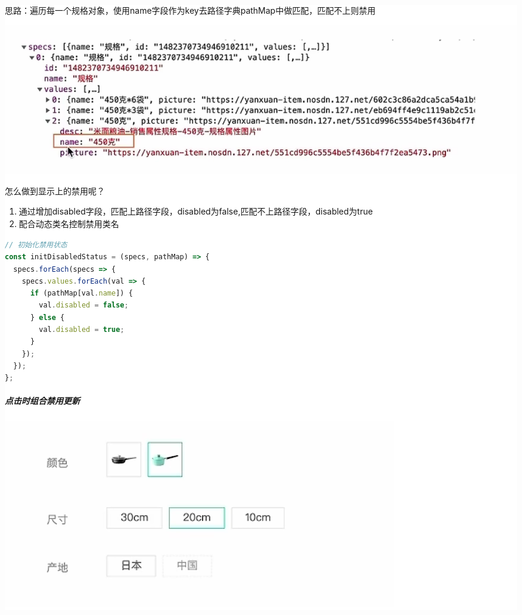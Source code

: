 思路：遍历每一个规格对象，使用name字段作为key去路径字典pathMap中做匹配，匹配不上则禁用

![image-20230804121650368](assets/image-20230804121650368.png)

怎么做到显示上的禁用呢？

1. 通过增加disabled字段，匹配上路径字段，disabled为false,匹配不上路径字段，disabled为true
2. 配合动态类名控制禁用类名

```js
// 初始化禁用状态
const initDisabledStatus = (specs, pathMap) => {
  specs.forEach(specs => {
    specs.values.forEach(val => {
      if (pathMap[val.name]) {
        val.disabled = false;
      } else {
        val.disabled = true;
      }
    });
  });
};
```

##### 点击时组合禁用更新

![image-20230804143131369](assets/image-20230804143131369.png)
